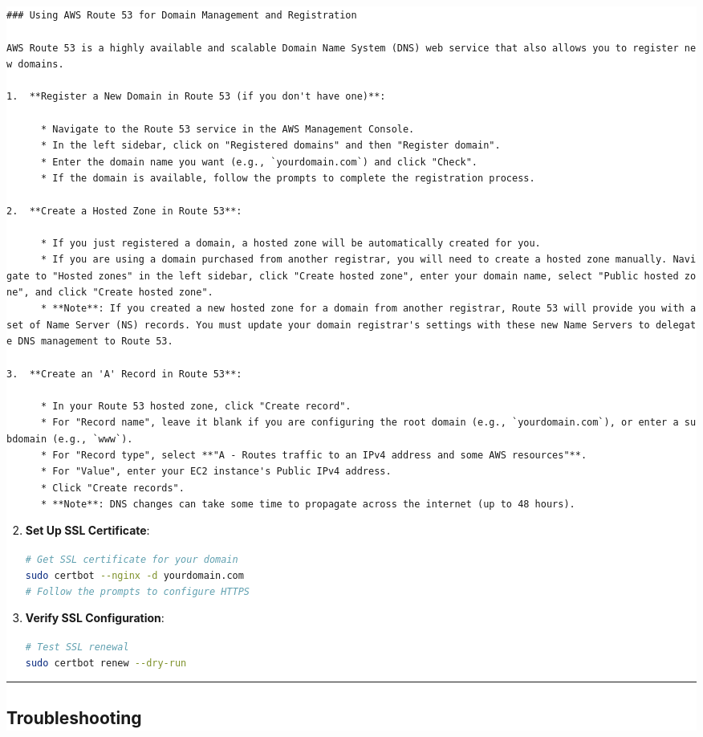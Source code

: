     ### Using AWS Route 53 for Domain Management and Registration

    AWS Route 53 is a highly available and scalable Domain Name System (DNS) web service that also allows you to register new domains.

    1.  **Register a New Domain in Route 53 (if you don't have one)**:

          * Navigate to the Route 53 service in the AWS Management Console.
          * In the left sidebar, click on "Registered domains" and then "Register domain".
          * Enter the domain name you want (e.g., `yourdomain.com`) and click "Check".
          * If the domain is available, follow the prompts to complete the registration process.

    2.  **Create a Hosted Zone in Route 53**:

          * If you just registered a domain, a hosted zone will be automatically created for you.
          * If you are using a domain purchased from another registrar, you will need to create a hosted zone manually. Navigate to "Hosted zones" in the left sidebar, click "Create hosted zone", enter your domain name, select "Public hosted zone", and click "Create hosted zone".
          * **Note**: If you created a new hosted zone for a domain from another registrar, Route 53 will provide you with a set of Name Server (NS) records. You must update your domain registrar's settings with these new Name Servers to delegate DNS management to Route 53.

    3.  **Create an 'A' Record in Route 53**:

          * In your Route 53 hosted zone, click "Create record".
          * For "Record name", leave it blank if you are configuring the root domain (e.g., `yourdomain.com`), or enter a subdomain (e.g., `www`).
          * For "Record type", select **"A - Routes traffic to an IPv4 address and some AWS resources"**.
          * For "Value", enter your EC2 instance's Public IPv4 address.
          * Click "Create records".
          * **Note**: DNS changes can take some time to propagate across the internet (up to 48 hours).

2.  **Set Up SSL Certificate**:

    ```bash
    # Get SSL certificate for your domain
    sudo certbot --nginx -d yourdomain.com
    # Follow the prompts to configure HTTPS
    ```

3.  **Verify SSL Configuration**:

    ```bash
    # Test SSL renewal
    sudo certbot renew --dry-run
    ```

-----

## Troubleshooting
